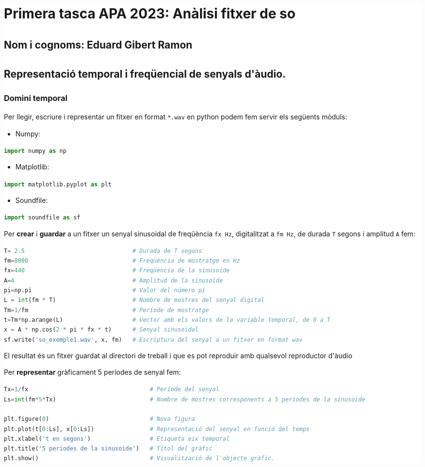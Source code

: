 Primera tasca APA 2023: Anàlisi fitxer de so
============================================

## Nom i cognoms: Eduard Gibert Ramon



## Representació temporal i freqüencial de senyals d'àudio.

### Domini temporal

Per llegir, escriure i representar un fitxer en format `*.wav` en python podem fem servir els següents mòduls:

- Numpy:
```python
import numpy as np
```
- Matplotlib: 
```python
import matplotlib.pyplot as plt
```
- Soundfile:
```python
import soundfile as sf
```

Per **crear** i **guardar** a un fitxer un senyal sinusoidal de freqüència `fx Hz`, digitalitzat a `fm Hz`, de durada `T` segons i amplitud 
`A` fem:

```python
T= 2.5                               # Durada de T segons
fm=8000                              # Freqüència de mostratge en Hz
fx=440                               # Freqüència de la sinusoide
A=4                                  # Amplitud de la sinusoide
pi=np.pi                             # Valor del número pi
L = int(fm * T)                      # Nombre de mostres del senyal digital
Tm=1/fm                              # Període de mostratge
t=Tm*np.arange(L)                    # Vector amb els valors de la variable temporal, de 0 a T
x = A * np.cos(2 * pi * fx * t)      # Senyal sinusoidal
sf.write('so_exemple1.wav', x, fm)   # Escriptura del senyal a un fitxer en format wav
```

El resultat és un fitxer guardat al directori de treball i que es pot reproduir amb qualsevol reproductor d'àudio

Per **representar** gràficament 5 períodes de senyal fem:

```python
Tx=1/fx                                   # Període del senyal
Ls=int(fm*5*Tx)                           # Nombre de mostres corresponents a 5 períodes de la sinusoide

plt.figure(0)                             # Nova figura
plt.plot(t[0:Ls], x[0:Ls])                # Representació del senyal en funció del temps
plt.xlabel('t en segons')                 # Etiqueta eix temporal
plt.title('5 periodes de la sinusoide')   # Títol del gràfic
plt.show()                                # Visualització de l'objecte gràfic. 
```
